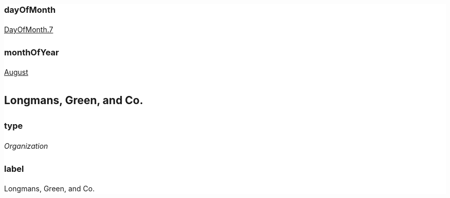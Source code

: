 ### dayOfMonth


[DayOfMonth.7](#DayOfMonth.7)

### monthOfYear


[August](#August)

## Longmans, Green, and Co.

### type


*Organization*

### label


Longmans, Green, and Co.